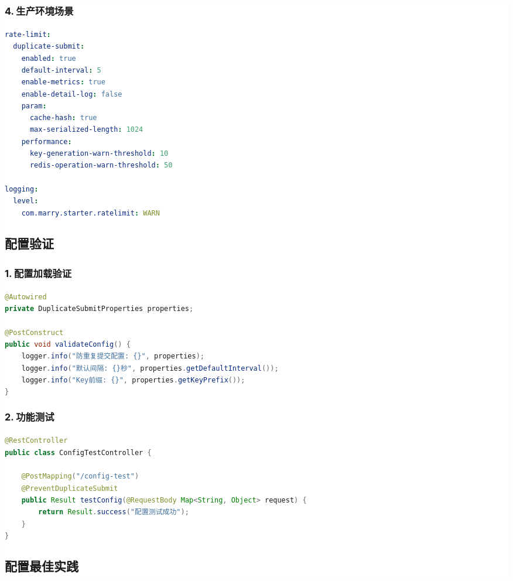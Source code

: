 ### 4. 生产环境场景

```yaml
rate-limit:
  duplicate-submit:
    enabled: true
    default-interval: 5
    enable-metrics: true
    enable-detail-log: false
    param:
      cache-hash: true
      max-serialized-length: 1024
    performance:
      key-generation-warn-threshold: 10
      redis-operation-warn-threshold: 50

logging:
  level:
    com.marry.starter.ratelimit: WARN
```

## 配置验证

### 1. 配置加载验证

```java
@Autowired
private DuplicateSubmitProperties properties;

@PostConstruct
public void validateConfig() {
    logger.info("防重复提交配置: {}", properties);
    logger.info("默认间隔: {}秒", properties.getDefaultInterval());
    logger.info("Key前缀: {}", properties.getKeyPrefix());
}
```

### 2. 功能测试

```java
@RestController
public class ConfigTestController {
    
    @PostMapping("/config-test")
    @PreventDuplicateSubmit
    public Result testConfig(@RequestBody Map<String, Object> request) {
        return Result.success("配置测试成功");
    }
}
```

## 配置最佳实践
